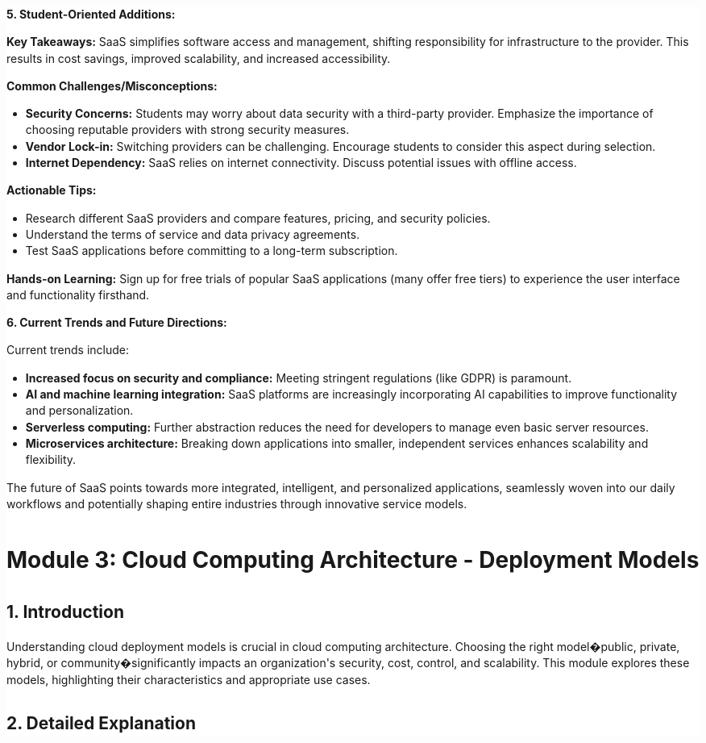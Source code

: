 
**5. Student-Oriented Additions:**

**Key Takeaways:** SaaS simplifies software access and management, shifting responsibility for infrastructure to the provider. This results in cost savings, improved scalability, and increased accessibility.

**Common Challenges/Misconceptions:**

* **Security Concerns:**  Students may worry about data security with a third-party provider.  Emphasize the importance of choosing reputable providers with strong security measures.
* **Vendor Lock-in:**  Switching providers can be challenging.  Encourage students to consider this aspect during selection.
* **Internet Dependency:** SaaS relies on internet connectivity.  Discuss potential issues with offline access.

**Actionable Tips:**

* Research different SaaS providers and compare features, pricing, and security policies.
* Understand the terms of service and data privacy agreements.
* Test SaaS applications before committing to a long-term subscription.

**Hands-on Learning:**  Sign up for free trials of popular SaaS applications (many offer free tiers) to experience the user interface and functionality firsthand.


**6. Current Trends and Future Directions:**

Current trends include:

* **Increased focus on security and compliance:**  Meeting stringent regulations (like GDPR) is paramount.
* **AI and machine learning integration:**  SaaS platforms are increasingly incorporating AI capabilities to improve functionality and personalization.
* **Serverless computing:**  Further abstraction reduces the need for developers to manage even basic server resources.
* **Microservices architecture:**  Breaking down applications into smaller, independent services enhances scalability and flexibility.


The future of SaaS points towards more integrated, intelligent, and personalized applications, seamlessly woven into our daily workflows and potentially shaping entire industries through innovative service models.


# Module 3: Cloud Computing Architecture - Deployment Models

## 1. Introduction

Understanding cloud deployment models is crucial in cloud computing architecture.  Choosing the right model�public, private, hybrid, or community�significantly impacts an organization's security, cost, control, and scalability. This module explores these models, highlighting their characteristics and appropriate use cases.

## 2. Detailed Explanation
